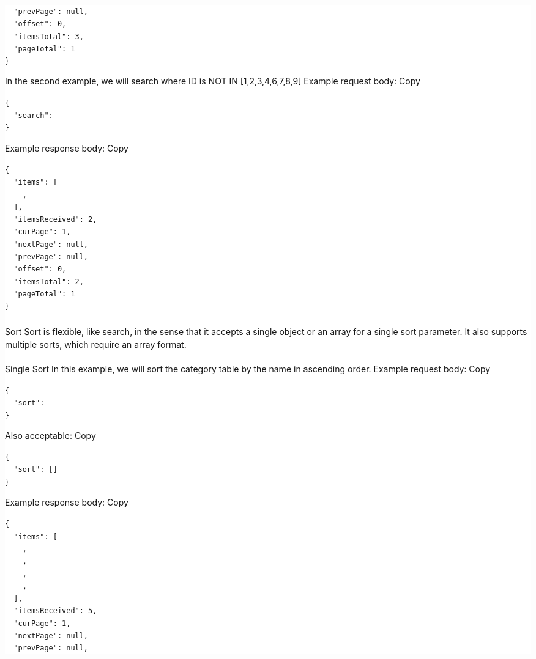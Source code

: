 ``` 
  "prevPage": null,
  "offset": 0,
  "itemsTotal": 3,
  "pageTotal": 1
}
```
In the second example, we will search where ID is NOT IN \[1,2,3,4,6,7,8,9\]
Example request body:
Copy
``` 
{
  "search": 
}
```
Example response body:
Copy
``` 
{
  "items": [
    ,
  ],
  "itemsReceived": 2,
  "curPage": 1,
  "nextPage": null,
  "prevPage": null,
  "offset": 0,
  "itemsTotal": 2,
  "pageTotal": 1
}
```
###  
Sort
Sort is flexible, like search, in the sense that it accepts a single object or an array for a single sort parameter. It also supports multiple sorts, which require an array format.
####  
Single Sort
In this example, we will sort the category table by the name in ascending order.
Example request body:
Copy
``` 
{
  "sort": 
}
```
Also acceptable:
Copy
``` 
{
  "sort": []
}
```
Example response body:
Copy
``` 
{
  "items": [
    ,
    ,
    ,
    ,
  ],
  "itemsReceived": 5,
  "curPage": 1,
  "nextPage": null,
  "prevPage": null,
```